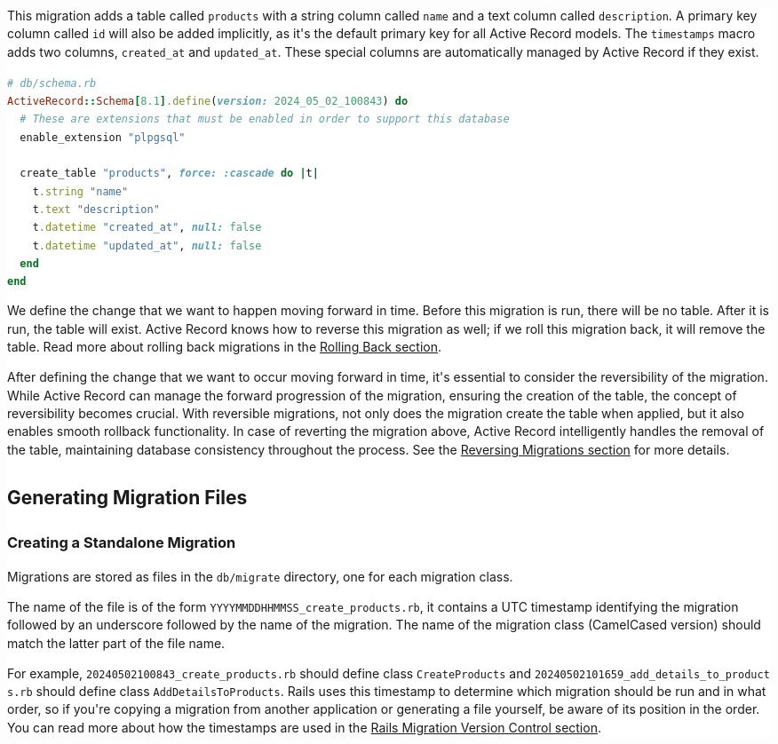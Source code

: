 This migration adds a table called `products` with a string column called `name`
and a text column called `description`. A primary key column called `id` will
also be added implicitly, as it's the default primary key for all Active Record
models. The `timestamps` macro adds two columns, `created_at` and `updated_at`.
These special columns are automatically managed by Active Record if they exist.

```ruby
# db/schema.rb
ActiveRecord::Schema[8.1].define(version: 2024_05_02_100843) do
  # These are extensions that must be enabled in order to support this database
  enable_extension "plpgsql"

  create_table "products", force: :cascade do |t|
    t.string "name"
    t.text "description"
    t.datetime "created_at", null: false
    t.datetime "updated_at", null: false
  end
end
```

We define the change that we want to happen moving forward in time. Before this
migration is run, there will be no table. After it is run, the table will exist.
Active Record knows how to reverse this migration as well; if we roll this
migration back, it will remove the table. Read more about rolling back
migrations in the [Rolling Back section](#rolling-back).

After defining the change that we want to occur moving forward in time, it's
essential to consider the reversibility of the migration. While Active Record
can manage the forward progression of the migration, ensuring the creation of
the table, the concept of reversibility becomes crucial. With reversible
migrations, not only does the migration create the table when applied, but it
also enables smooth rollback functionality. In case of reverting the migration
above, Active Record intelligently handles the removal of the table, maintaining
database consistency throughout the process. See the [Reversing
Migrations section](#using-reversible) for more details.

Generating Migration Files
----------------------

### Creating a Standalone Migration

Migrations are stored as files in the `db/migrate` directory, one for each
migration class.

The name of the file is of the form `YYYYMMDDHHMMSS_create_products.rb`, it
contains a UTC timestamp identifying the migration followed by an underscore
followed by the name of the migration. The name of the migration class
(CamelCased version) should match the latter part of the file name.

For example, `20240502100843_create_products.rb` should define class
`CreateProducts` and `20240502101659_add_details_to_products.rb` should define
class `AddDetailsToProducts`. Rails uses this timestamp to determine which
migration should be run and in what order, so if you're copying a migration from
another application or generating a file yourself, be aware of its position in
the order. You can read more about how the timestamps are used in the [Rails
Migration Version Control section](#rails-migration-version-control).


[Active Record Associations]: association_basics.html
[polymorphic associations]: association_basics.html#polymorphic-associations
[Schema Dumping and You]: #schema-dumping-and-you
[Reverting Previous Migrations]: #reverting-previous-migrations
[Old migrations]: #old-migrations
[foreign key constraints]: #foreign-keys
 [Engines]: engines.html